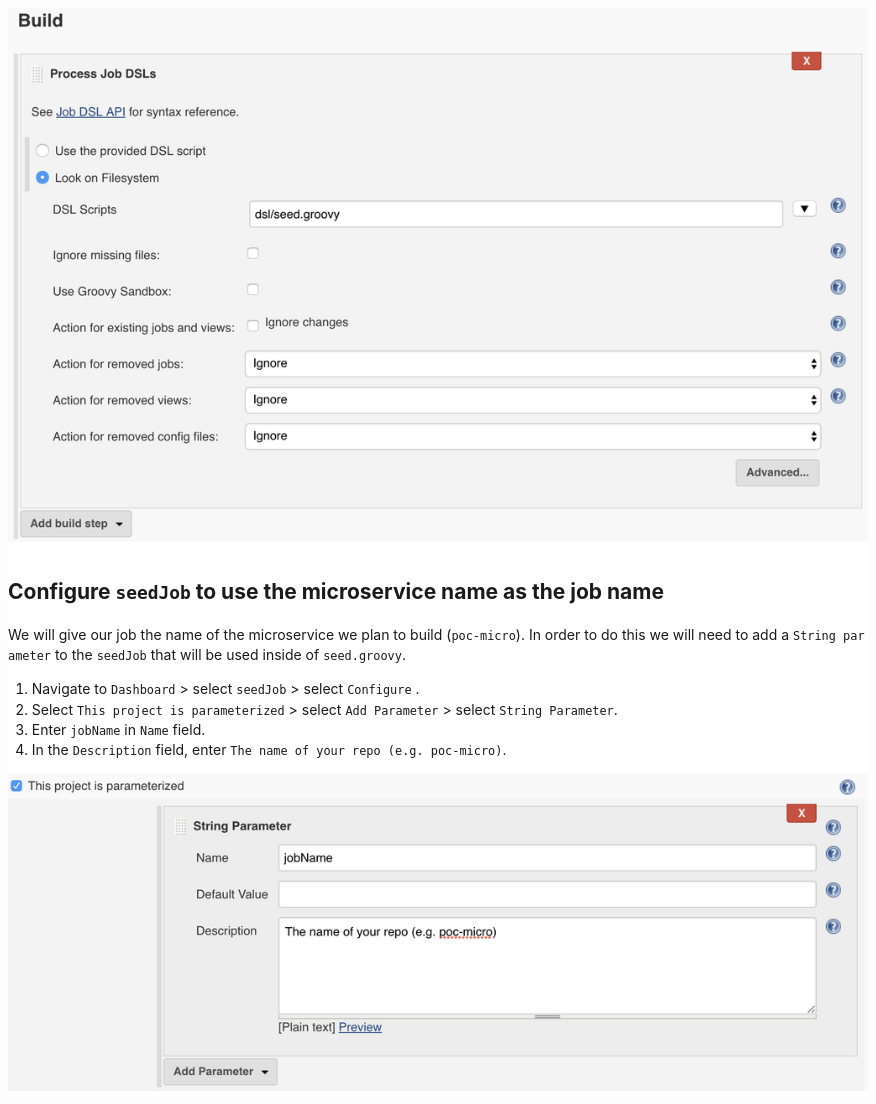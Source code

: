 ![seed-config-script](https://raw.githubusercontent.com/ippontech/blog-usa/master/images/2018/05/jenkins-shared-library-seed-script-config-2.png)

## Configure `seedJob` to use the microservice name as the job name
We will give our job the name of the microservice we plan to build (`poc-micro`). In order to do this we will need to add a `String parameter` to the `seedJob` that will be used inside of `seed.groovy`.
   1. Navigate to `Dashboard` > select `seedJob` > select `Configure` .
   2. Select `This project is parameterized` > select `Add Parameter` > select `String Parameter`.
   3. Enter `jobName` in `Name` field.
   4. In the `Description` field, enter `The name of your repo (e.g. poc-micro)`.

![jenkins seed job configuration](https://raw.githubusercontent.com/ippontech/blog-usa/master/images/2018/05/jenkins-shared-library-seed-add-jobName.png)

